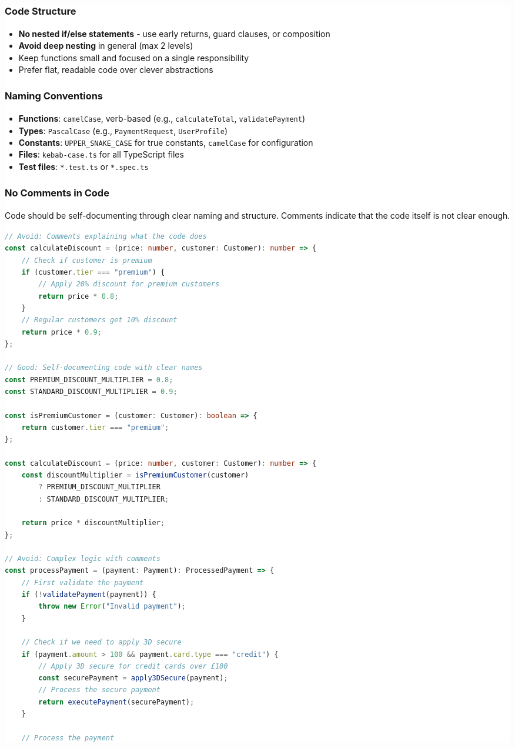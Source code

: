 ### Code Structure

- **No nested if/else statements** - use early returns, guard clauses, or composition
- **Avoid deep nesting** in general (max 2 levels)
- Keep functions small and focused on a single responsibility
- Prefer flat, readable code over clever abstractions

### Naming Conventions

- **Functions**: `camelCase`, verb-based (e.g., `calculateTotal`, `validatePayment`)
- **Types**: `PascalCase` (e.g., `PaymentRequest`, `UserProfile`)
- **Constants**: `UPPER_SNAKE_CASE` for true constants, `camelCase` for configuration
- **Files**: `kebab-case.ts` for all TypeScript files
- **Test files**: `*.test.ts` or `*.spec.ts`

### No Comments in Code

Code should be self-documenting through clear naming and structure. Comments indicate that the code itself is not clear enough.

```typescript
// Avoid: Comments explaining what the code does
const calculateDiscount = (price: number, customer: Customer): number => {
    // Check if customer is premium
    if (customer.tier === "premium") {
        // Apply 20% discount for premium customers
        return price * 0.8;
    }
    // Regular customers get 10% discount
    return price * 0.9;
};

// Good: Self-documenting code with clear names
const PREMIUM_DISCOUNT_MULTIPLIER = 0.8;
const STANDARD_DISCOUNT_MULTIPLIER = 0.9;

const isPremiumCustomer = (customer: Customer): boolean => {
    return customer.tier === "premium";
};

const calculateDiscount = (price: number, customer: Customer): number => {
    const discountMultiplier = isPremiumCustomer(customer)
        ? PREMIUM_DISCOUNT_MULTIPLIER
        : STANDARD_DISCOUNT_MULTIPLIER;

    return price * discountMultiplier;
};

// Avoid: Complex logic with comments
const processPayment = (payment: Payment): ProcessedPayment => {
    // First validate the payment
    if (!validatePayment(payment)) {
        throw new Error("Invalid payment");
    }

    // Check if we need to apply 3D secure
    if (payment.amount > 100 && payment.card.type === "credit") {
        // Apply 3D secure for credit cards over £100
        const securePayment = apply3DSecure(payment);
        // Process the secure payment
        return executePayment(securePayment);
    }

    // Process the payment
```